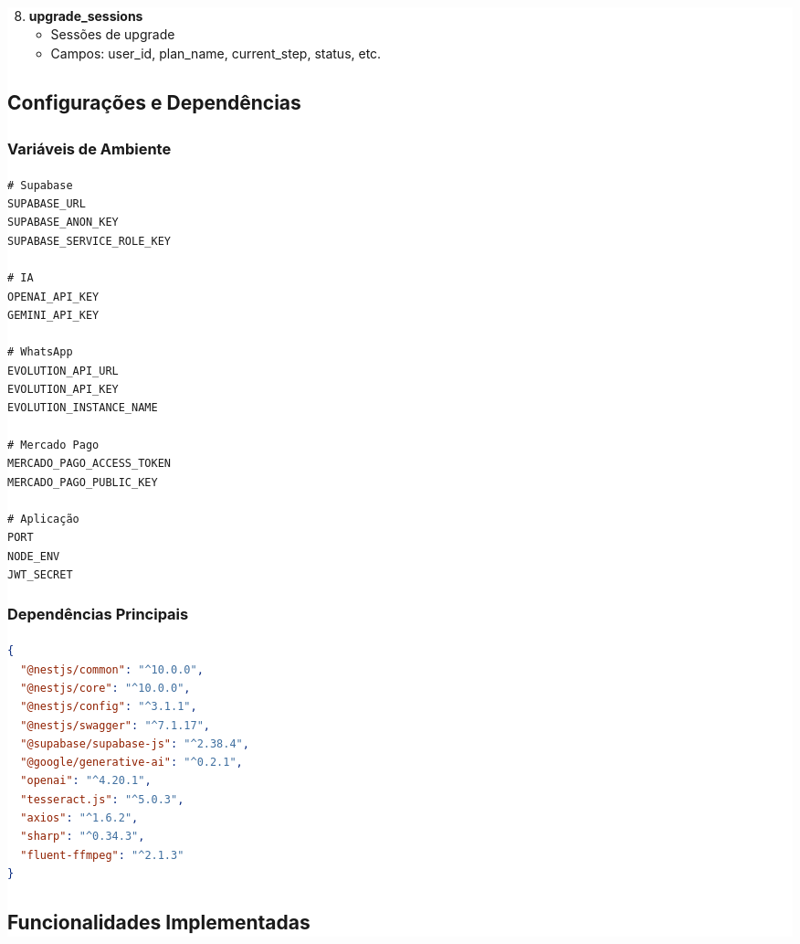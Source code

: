 8. **upgrade_sessions**
   - Sessões de upgrade
   - Campos: user_id, plan_name, current_step, status, etc.

## Configurações e Dependências

### Variáveis de Ambiente
```env
# Supabase
SUPABASE_URL
SUPABASE_ANON_KEY
SUPABASE_SERVICE_ROLE_KEY

# IA
OPENAI_API_KEY
GEMINI_API_KEY

# WhatsApp
EVOLUTION_API_URL
EVOLUTION_API_KEY
EVOLUTION_INSTANCE_NAME

# Mercado Pago
MERCADO_PAGO_ACCESS_TOKEN
MERCADO_PAGO_PUBLIC_KEY

# Aplicação
PORT
NODE_ENV
JWT_SECRET
```

### Dependências Principais
```json
{
  "@nestjs/common": "^10.0.0",
  "@nestjs/core": "^10.0.0",
  "@nestjs/config": "^3.1.1",
  "@nestjs/swagger": "^7.1.17",
  "@supabase/supabase-js": "^2.38.4",
  "@google/generative-ai": "^0.2.1",
  "openai": "^4.20.1",
  "tesseract.js": "^5.0.3",
  "axios": "^1.6.2",
  "sharp": "^0.34.3",
  "fluent-ffmpeg": "^2.1.3"
}
```

## Funcionalidades Implementadas
